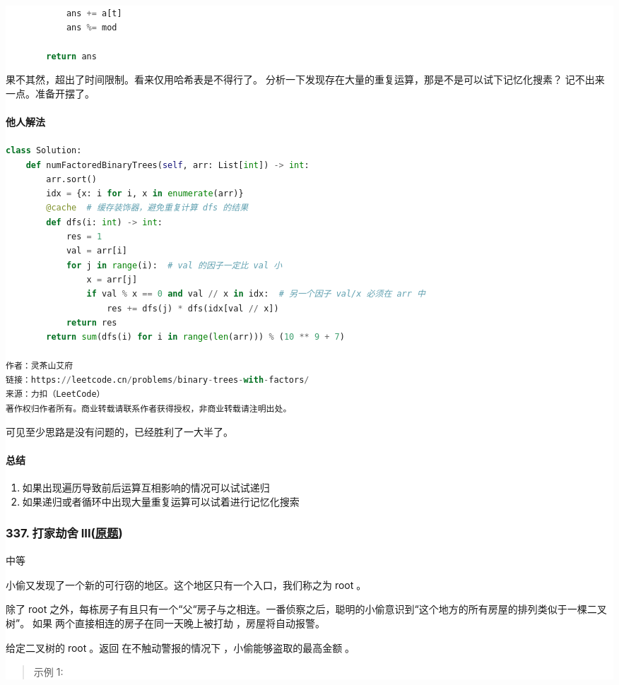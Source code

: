 ```python   
            ans += a[t]
            ans %= mod 
          
        return ans 
```
果不其然，超出了时间限制。看来仅用哈希表是不得行了。
分析一下发现存在大量的重复运算，那是不是可以试下记忆化搜素？
记不出来一点。准备开摆了。
#### 他人解法
```python
class Solution:
    def numFactoredBinaryTrees(self, arr: List[int]) -> int:
        arr.sort()
        idx = {x: i for i, x in enumerate(arr)}
        @cache  # 缓存装饰器，避免重复计算 dfs 的结果
        def dfs(i: int) -> int:
            res = 1
            val = arr[i]
            for j in range(i):  # val 的因子一定比 val 小
                x = arr[j]
                if val % x == 0 and val // x in idx:  # 另一个因子 val/x 必须在 arr 中
                    res += dfs(j) * dfs(idx[val // x])
            return res
        return sum(dfs(i) for i in range(len(arr))) % (10 ** 9 + 7)

作者：灵茶山艾府
链接：https://leetcode.cn/problems/binary-trees-with-factors/
来源：力扣（LeetCode）
著作权归作者所有。商业转载请联系作者获得授权，非商业转载请注明出处。
```
可见至少思路是没有问题的，已经胜利了一大半了。
#### 总结
1. 如果出现遍历导致前后运算互相影响的情况可以试试递归
2. 如果递归或者循环中出现大量重复运算可以试着进行记忆化搜索


###  337. 打家劫舍 III([原题](https://leetcode.cn/problems/house-robber-iii/description/))

中等

小偷又发现了一个新的可行窃的地区。这个地区只有一个入口，我们称之为 root 。

除了 root 之外，每栋房子有且只有一个“父“房子与之相连。一番侦察之后，聪明的小偷意识到“这个地方的所有房屋的排列类似于一棵二叉树”。 如果 两个直接相连的房子在同一天晚上被打劫 ，房屋将自动报警。

给定二叉树的 root 。返回 在不触动警报的情况下 ，小偷能够盗取的最高金额 。

 

>    示例 1: